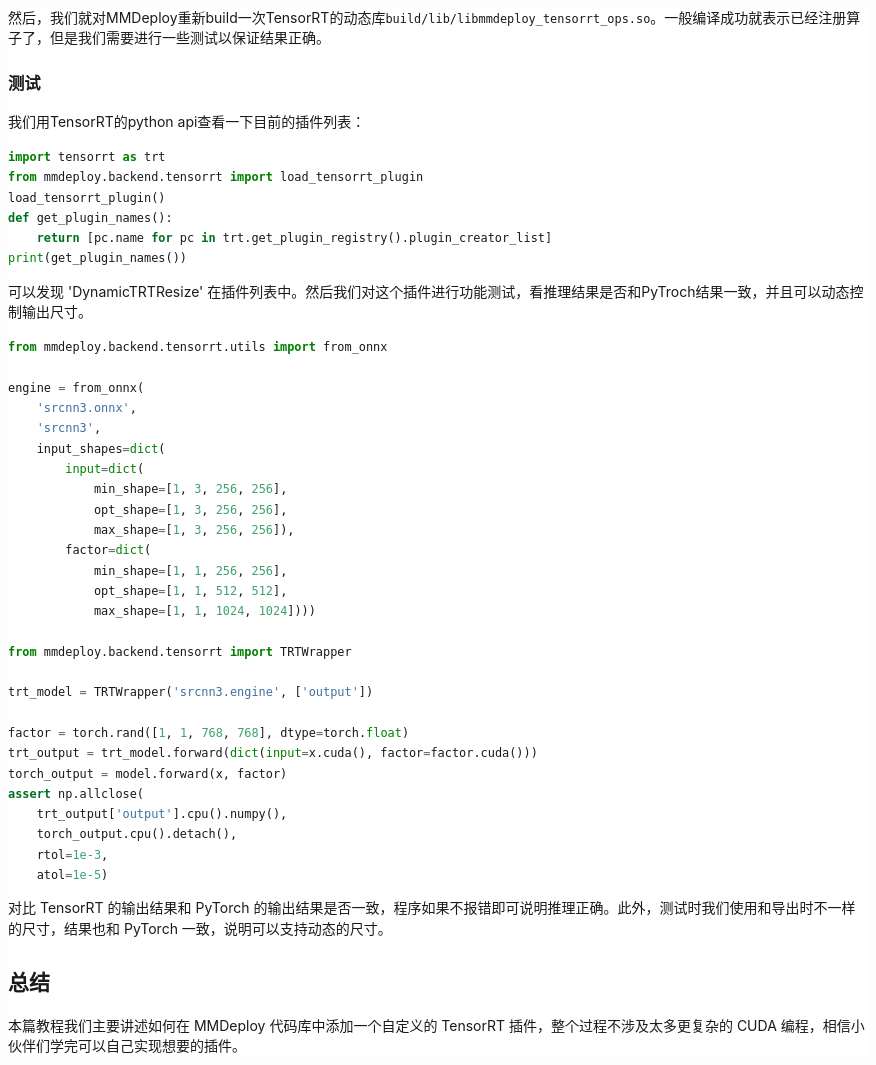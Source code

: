 然后，我们就对MMDeploy重新build一次TensorRT的动态库`build/lib/libmmdeploy_tensorrt_ops.so`。一般编译成功就表示已经注册算子了，但是我们需要进行一些测试以保证结果正确。

### 测试

我们用TensorRT的python api查看一下目前的插件列表：

```python
import tensorrt as trt
from mmdeploy.backend.tensorrt import load_tensorrt_plugin
load_tensorrt_plugin()
def get_plugin_names():
    return [pc.name for pc in trt.get_plugin_registry().plugin_creator_list]
print(get_plugin_names())
```

可以发现 'DynamicTRTResize' 在插件列表中。然后我们对这个插件进行功能测试，看推理结果是否和PyTroch结果一致，并且可以动态控制输出尺寸。

```python
from mmdeploy.backend.tensorrt.utils import from_onnx

engine = from_onnx(
    'srcnn3.onnx',
    'srcnn3',
    input_shapes=dict(
        input=dict(
            min_shape=[1, 3, 256, 256],
            opt_shape=[1, 3, 256, 256],
            max_shape=[1, 3, 256, 256]),
        factor=dict(
            min_shape=[1, 1, 256, 256],
            opt_shape=[1, 1, 512, 512],
            max_shape=[1, 1, 1024, 1024])))

from mmdeploy.backend.tensorrt import TRTWrapper

trt_model = TRTWrapper('srcnn3.engine', ['output'])

factor = torch.rand([1, 1, 768, 768], dtype=torch.float)
trt_output = trt_model.forward(dict(input=x.cuda(), factor=factor.cuda()))
torch_output = model.forward(x, factor)
assert np.allclose(
    trt_output['output'].cpu().numpy(),
    torch_output.cpu().detach(),
    rtol=1e-3,
    atol=1e-5)
```

对比 TensorRT 的输出结果和 PyTorch 的输出结果是否一致，程序如果不报错即可说明推理正确。此外，测试时我们使用和导出时不一样的尺寸，结果也和 PyTorch 一致，说明可以支持动态的尺寸。

## 总结

本篇教程我们主要讲述如何在 MMDeploy 代码库中添加一个自定义的 TensorRT 插件，整个过程不涉及太多更复杂的 CUDA 编程，相信小伙伴们学完可以自己实现想要的插件。
